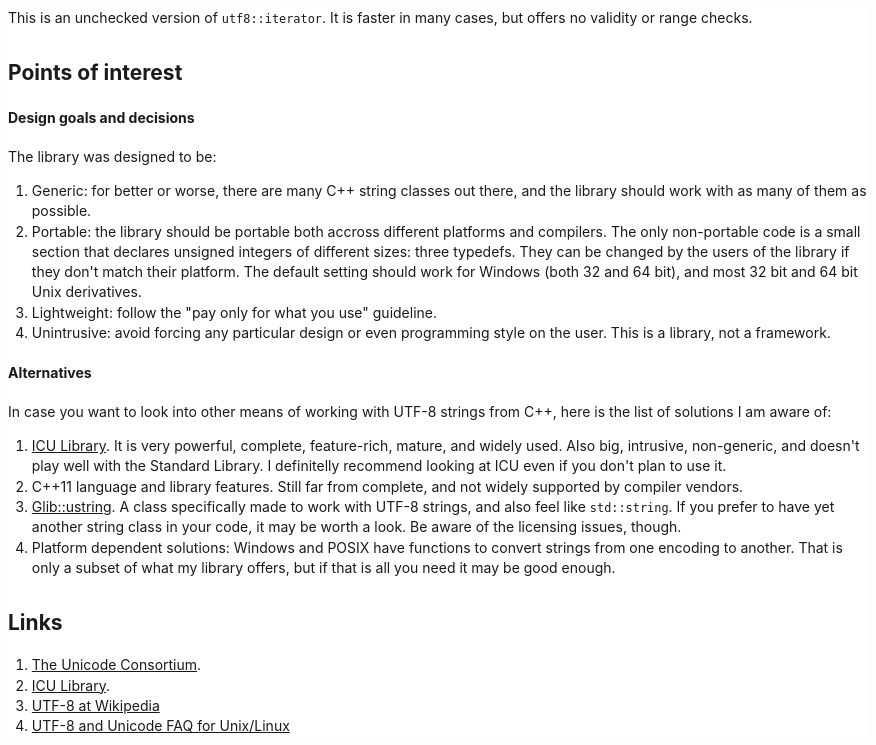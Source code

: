 This is an unchecked version of `utf8::iterator`. It is faster in many cases, but offers no validity or range checks.

## Points of interest

#### Design goals and decisions

The library was designed to be:

1.  Generic: for better or worse, there are many C++ string classes out there, and the library should work with as many of them as possible.
2.  Portable: the library should be portable both accross different platforms and compilers. The only non-portable code is a small section that declares unsigned integers of different sizes: three typedefs. They can be changed by the users of the library if they don't match their platform. The default setting should work for Windows (both 32 and 64 bit), and most 32 bit and 64 bit Unix derivatives.
3.  Lightweight: follow the "pay only for what you use" guideline.
4.  Unintrusive: avoid forcing any particular design or even programming style on the user. This is a library, not a framework.

#### Alternatives

In case you want to look into other means of working with UTF-8 strings from C++, here is the list of solutions I am aware of:

1.  [ICU Library](http://icu.sourceforge.net/). It is very powerful, complete, feature-rich, mature, and widely used. Also big, intrusive, non-generic, and doesn't play well with the Standard Library. I definitelly recommend looking at ICU even if you don't plan to use it.
2.  C++11 language and library features. Still far from complete, and not widely supported by compiler vendors.
3.  [Glib::ustring](http://www.gtkmm.org/gtkmm2/docs/tutorial/html/ch03s04.html). A class specifically made to work with UTF-8 strings, and also feel like `std::string`. If you prefer to have yet another string class in your code, it may be worth a look. Be aware of the licensing issues, though.
4.  Platform dependent solutions: Windows and POSIX have functions to convert strings from one encoding to another. That is only a subset of what my library offers, but if that is all you need it may be good enough.

## Links

1.  [The Unicode Consortium](http://www.unicode.org/).
2.  [ICU Library](http://icu.sourceforge.net/).
3.  [UTF-8 at Wikipedia](http://en.wikipedia.org/wiki/UTF-8)
4.  [UTF-8 and Unicode FAQ for Unix/Linux](http://www.cl.cam.ac.uk/~mgk25/unicode.html)